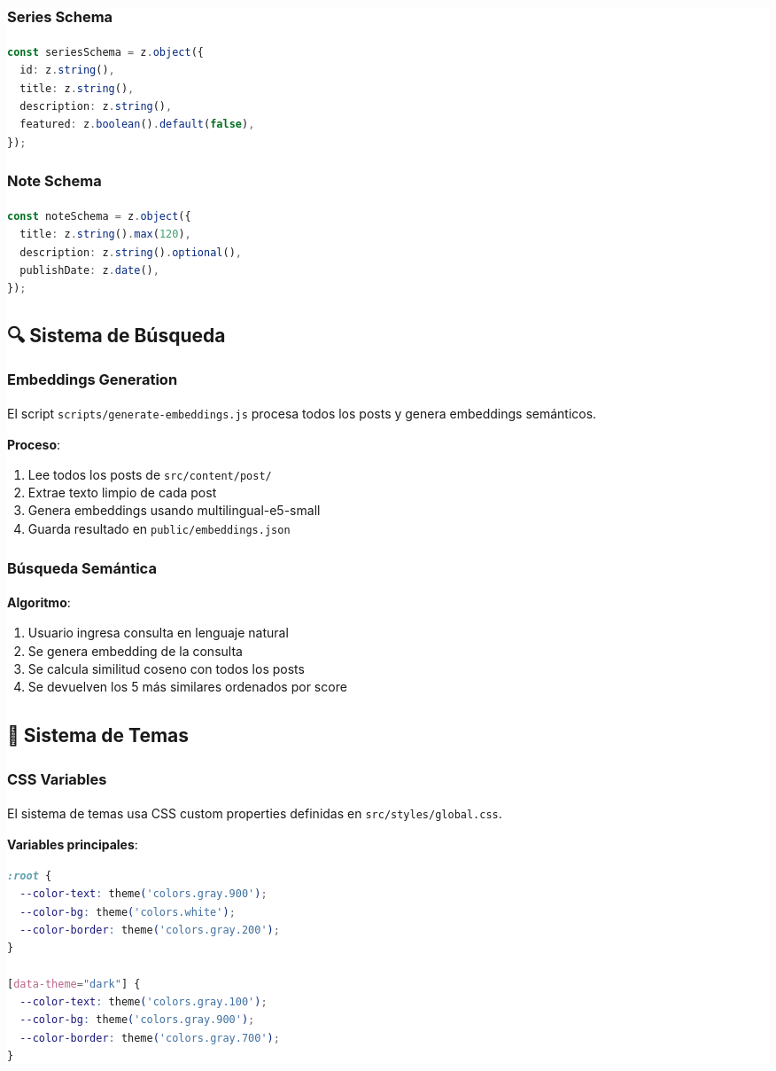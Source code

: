 ### Series Schema

```typescript
const seriesSchema = z.object({
  id: z.string(),
  title: z.string(),
  description: z.string(),
  featured: z.boolean().default(false),
});
```

### Note Schema

```typescript
const noteSchema = z.object({
  title: z.string().max(120),
  description: z.string().optional(),
  publishDate: z.date(),
});
```

## 🔍 Sistema de Búsqueda

### Embeddings Generation

El script `scripts/generate-embeddings.js` procesa todos los posts y genera embeddings semánticos.

**Proceso**:
1. Lee todos los posts de `src/content/post/`
2. Extrae texto limpio de cada post
3. Genera embeddings usando multilingual-e5-small
4. Guarda resultado en `public/embeddings.json`

### Búsqueda Semántica

**Algoritmo**:
1. Usuario ingresa consulta en lenguaje natural
2. Se genera embedding de la consulta
3. Se calcula similitud coseno con todos los posts
4. Se devuelven los 5 más similares ordenados por score

## 🎨 Sistema de Temas

### CSS Variables

El sistema de temas usa CSS custom properties definidas en `src/styles/global.css`.

**Variables principales**:
```css
:root {
  --color-text: theme('colors.gray.900');
  --color-bg: theme('colors.white');
  --color-border: theme('colors.gray.200');
}

[data-theme="dark"] {
  --color-text: theme('colors.gray.100');
  --color-bg: theme('colors.gray.900');
  --color-border: theme('colors.gray.700');
}
```
